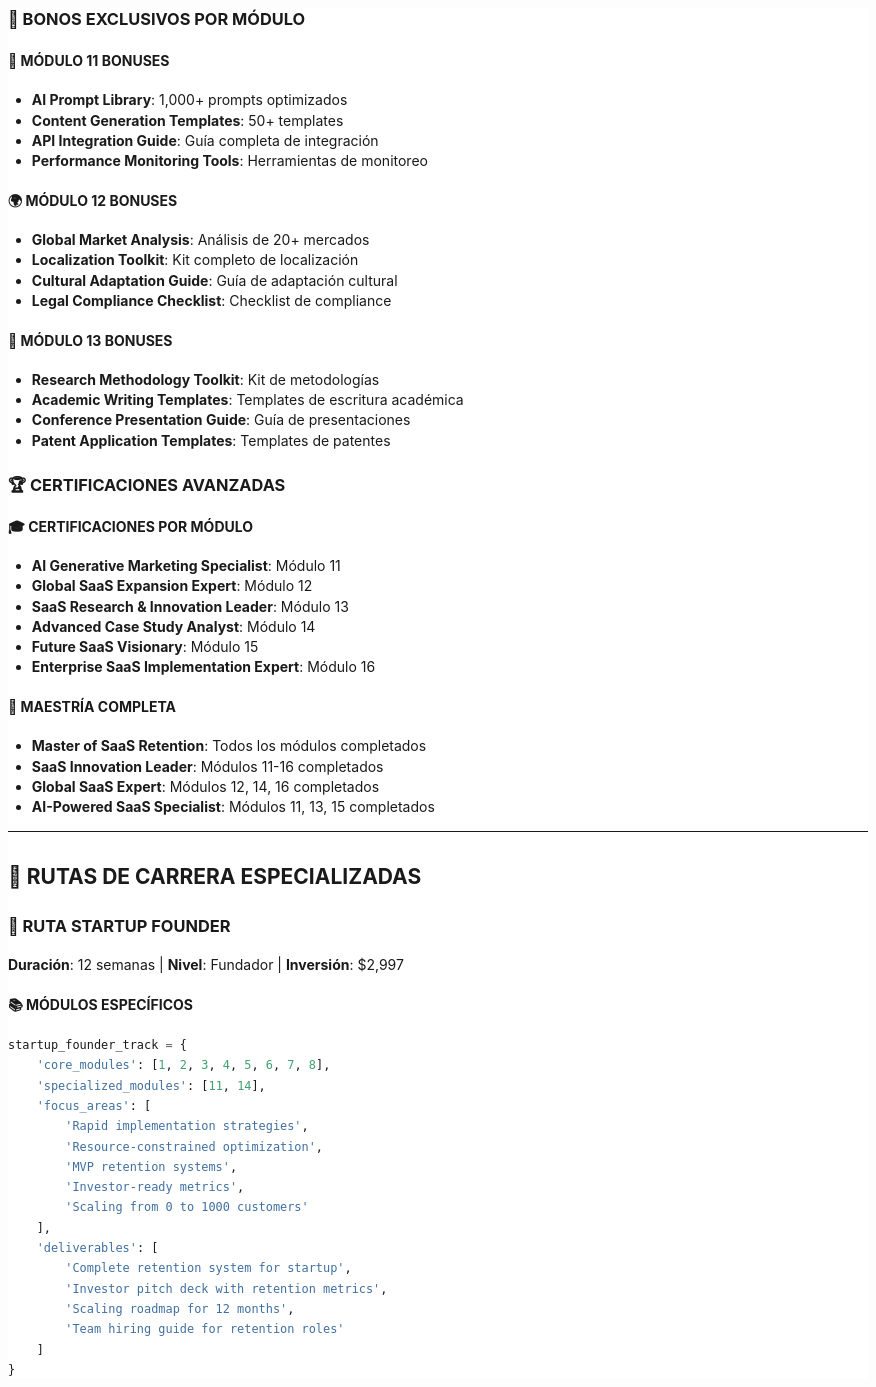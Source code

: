 ### **🎁 BONOS EXCLUSIVOS POR MÓDULO**

#### **🧠 MÓDULO 11 BONUSES**
- **AI Prompt Library**: 1,000+ prompts optimizados
- **Content Generation Templates**: 50+ templates
- **API Integration Guide**: Guía completa de integración
- **Performance Monitoring Tools**: Herramientas de monitoreo

#### **🌍 MÓDULO 12 BONUSES**
- **Global Market Analysis**: Análisis de 20+ mercados
- **Localization Toolkit**: Kit completo de localización
- **Cultural Adaptation Guide**: Guía de adaptación cultural
- **Legal Compliance Checklist**: Checklist de compliance

#### **🔬 MÓDULO 13 BONUSES**
- **Research Methodology Toolkit**: Kit de metodologías
- **Academic Writing Templates**: Templates de escritura académica
- **Conference Presentation Guide**: Guía de presentaciones
- **Patent Application Templates**: Templates de patentes

### **🏆 CERTIFICACIONES AVANZADAS**

#### **🎓 CERTIFICACIONES POR MÓDULO**
- **AI Generative Marketing Specialist**: Módulo 11
- **Global SaaS Expansion Expert**: Módulo 12
- **SaaS Research & Innovation Leader**: Módulo 13
- **Advanced Case Study Analyst**: Módulo 14
- **Future SaaS Visionary**: Módulo 15
- **Enterprise SaaS Implementation Expert**: Módulo 16

#### **👑 MAESTRÍA COMPLETA**
- **Master of SaaS Retention**: Todos los módulos completados
- **SaaS Innovation Leader**: Módulos 11-16 completados
- **Global SaaS Expert**: Módulos 12, 14, 16 completados
- **AI-Powered SaaS Specialist**: Módulos 11, 13, 15 completados

---

## 🎯 RUTAS DE CARRERA ESPECIALIZADAS

### **🚀 RUTA STARTUP FOUNDER**
**Duración**: 12 semanas | **Nivel**: Fundador | **Inversión**: $2,997

#### **📚 MÓDULOS ESPECÍFICOS**
```python
startup_founder_track = {
    'core_modules': [1, 2, 3, 4, 5, 6, 7, 8],
    'specialized_modules': [11, 14],
    'focus_areas': [
        'Rapid implementation strategies',
        'Resource-constrained optimization',
        'MVP retention systems',
        'Investor-ready metrics',
        'Scaling from 0 to 1000 customers'
    ],
    'deliverables': [
        'Complete retention system for startup',
        'Investor pitch deck with retention metrics',
        'Scaling roadmap for 12 months',
        'Team hiring guide for retention roles'
    ]
}
```